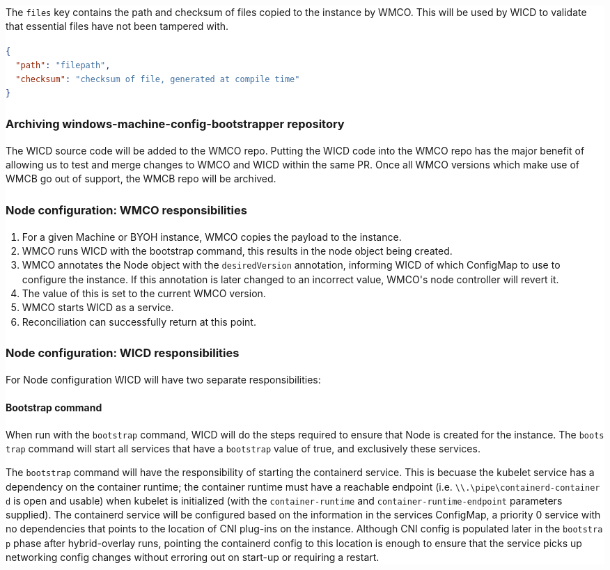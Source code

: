 The `files` key contains the path and checksum of files copied to the instance by WMCO. This will be used by WICD to
validate that essential files have not been tampered with.
```json
{
  "path": "filepath",
  "checksum": "checksum of file, generated at compile time"
}
```

### Archiving windows-machine-config-bootstrapper repository

The WICD source code will be added to the WMCO repo. Putting the WICD code into the WMCO repo has the major benefit
of allowing us to test and merge changes to WMCO and WICD within the same PR. Once all WMCO versions which make use of
WMCB go out of support, the WMCB repo will be archived.

### Node configuration: WMCO responsibilities

1) For a given Machine or BYOH instance, WMCO copies the payload to the instance.
2) WMCO runs WICD with the bootstrap command, this results in the node object being created.
3) WMCO annotates the Node object with the `desiredVersion` annotation, informing WICD of which ConfigMap to use to
   configure the instance. If this annotation is later changed to an incorrect value, WMCO's node controller will
   revert it.
4) The value of this is set to the current WMCO version.
5) WMCO starts WICD as a service.
6) Reconciliation can successfully return at this point.

### Node configuration: WICD responsibilities

For Node configuration WICD will have two separate responsibilities:

#### Bootstrap command

When run with the `bootstrap` command, WICD will do the steps required to ensure that Node is created for the instance. 
The `bootstrap` command will start all services that have a `bootstrap` value of true, and exclusively these services.

The `bootstrap` command will have the responsibility of starting the containerd service. This is becuase the kubelet
service has a dependency on the container runtime; the container runtime must have a reachable endpoint
(i.e. `\\.\pipe\containerd-containerd` is open and usable) when kubelet is initialized (with the `container-runtime`
and `container-runtime-endpoint` parameters supplied). The containerd service will be configured based on the
information in the services ConfigMap, a priority 0 service with no dependencies that points to the location of
CNI plug-ins on the instance. Although CNI config is populated later in the `bootstrap` phase after hybrid-overlay runs,
pointing the containerd config to this location is enough to ensure that the service picks up networking config changes
without erroring out on start-up or requiring a restart.
